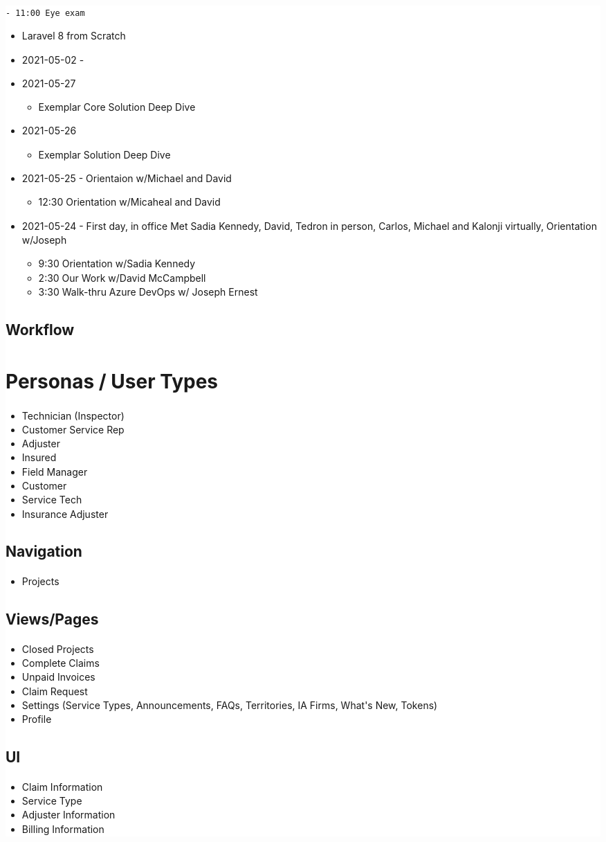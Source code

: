     - 11:00 Eye exam
- Laravel 8 from Scratch
- 2021-05-02 -
- 2021-05-27
    - Exemplar Core Solution Deep Dive
- 2021-05-26
    - Exemplar Solution Deep Dive
- 2021-05-25 - Orientaion w/Michael and David
    - 12:30 Orientation w/Micaheal and David

- 2021-05-24 - First day, in office Met Sadia Kennedy, David, Tedron in person, Carlos, Michael and Kalonji virtually, Orientation w/Joseph
    - 9:30 Orientation w/Sadia Kennedy
    - 2:30 Our Work w/David McCampbell
    - 3:30 Walk-thru Azure DevOps w/ Joseph Ernest

## Workflow

# Personas / User Types

- Technician (Inspector)
- Customer Service Rep
- Adjuster
- Insured
- Field Manager
- Customer
- Service Tech
- Insurance Adjuster

## Navigation

- Projects


## Views/Pages

- Closed Projects
- Complete Claims
- Unpaid Invoices
- Claim Request
- Settings (Service Types, Announcements, FAQs, Territories, IA Firms, What's New, Tokens)
- Profile

## UI

- Claim Information
- Service Type
- Adjuster Information
- Billing Information
